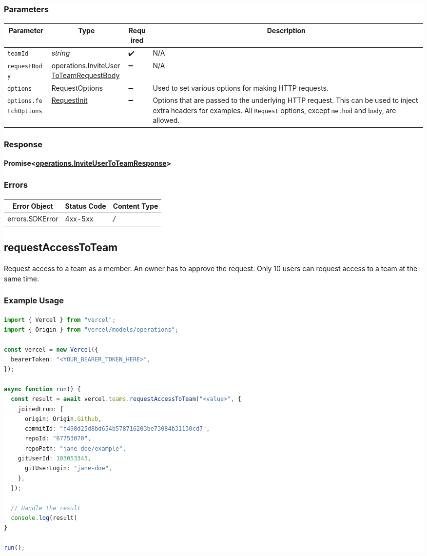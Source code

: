 ### Parameters

| Parameter                                                                                                                                                                      | Type                                                                                                                                                                           | Required                                                                                                                                                                       | Description                                                                                                                                                                    |
| ------------------------------------------------------------------------------------------------------------------------------------------------------------------------------ | ------------------------------------------------------------------------------------------------------------------------------------------------------------------------------ | ------------------------------------------------------------------------------------------------------------------------------------------------------------------------------ | ------------------------------------------------------------------------------------------------------------------------------------------------------------------------------ |
| `teamId`                                                                                                                                                                       | *string*                                                                                                                                                                       | :heavy_check_mark:                                                                                                                                                             | N/A                                                                                                                                                                            |
| `requestBody`                                                                                                                                                                  | [operations.InviteUserToTeamRequestBody](../../models/operations/inviteusertoteamrequestbody.md)                                                                               | :heavy_minus_sign:                                                                                                                                                             | N/A                                                                                                                                                                            |
| `options`                                                                                                                                                                      | RequestOptions                                                                                                                                                                 | :heavy_minus_sign:                                                                                                                                                             | Used to set various options for making HTTP requests.                                                                                                                          |
| `options.fetchOptions`                                                                                                                                                         | [RequestInit](https://developer.mozilla.org/en-US/docs/Web/API/Request/Request#options)                                                                                        | :heavy_minus_sign:                                                                                                                                                             | Options that are passed to the underlying HTTP request. This can be used to inject extra headers for examples. All `Request` options, except `method` and `body`, are allowed. |


### Response

**Promise<[operations.InviteUserToTeamResponse](../../models/operations/inviteusertoteamresponse.md)>**
### Errors

| Error Object    | Status Code     | Content Type    |
| --------------- | --------------- | --------------- |
| errors.SDKError | 4xx-5xx         | */*             |

## requestAccessToTeam

Request access to a team as a member. An owner has to approve the request. Only 10 users can request access to a team at the same time.

### Example Usage

```typescript
import { Vercel } from "vercel";
import { Origin } from "vercel/models/operations";

const vercel = new Vercel({
  bearerToken: "<YOUR_BEARER_TOKEN_HERE>",
});

async function run() {
  const result = await vercel.teams.requestAccessToTeam("<value>", {
    joinedFrom: {
      origin: Origin.Github,
      commitId: "f498d25d8bd654b578716203be73084b31130cd7",
      repoId: "67753070",
      repoPath: "jane-doe/example",
    gitUserId: 103053343,
      gitUserLogin: "jane-doe",
    },
  });

  // Handle the result
  console.log(result)
}

run();
```
